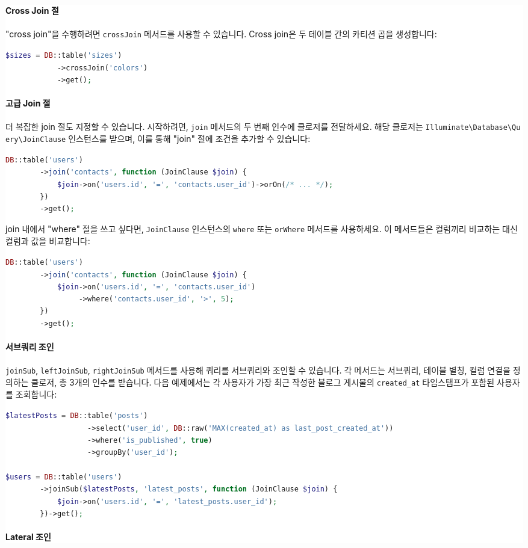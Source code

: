 <a name="cross-join-clause"></a>
#### Cross Join 절

"cross join"을 수행하려면 `crossJoin` 메서드를 사용할 수 있습니다. Cross join은 두 테이블 간의 카티션 곱을 생성합니다:

```php
$sizes = DB::table('sizes')
            ->crossJoin('colors')
            ->get();
```

<a name="advanced-join-clauses"></a>
#### 고급 Join 절

더 복잡한 join 절도 지정할 수 있습니다. 시작하려면, `join` 메서드의 두 번째 인수에 클로저를 전달하세요. 해당 클로저는 `Illuminate\Database\Query\JoinClause` 인스턴스를 받으며, 이를 통해 "join" 절에 조건을 추가할 수 있습니다:

```php
DB::table('users')
        ->join('contacts', function (JoinClause $join) {
            $join->on('users.id', '=', 'contacts.user_id')->orOn(/* ... */);
        })
        ->get();
```

join 내에서 "where" 절을 쓰고 싶다면, `JoinClause` 인스턴스의 `where` 또는 `orWhere` 메서드를 사용하세요. 이 메서드들은 컬럼끼리 비교하는 대신 컬럼과 값을 비교합니다:

```php
DB::table('users')
        ->join('contacts', function (JoinClause $join) {
            $join->on('users.id', '=', 'contacts.user_id')
                 ->where('contacts.user_id', '>', 5);
        })
        ->get();
```

<a name="subquery-joins"></a>
#### 서브쿼리 조인

`joinSub`, `leftJoinSub`, `rightJoinSub` 메서드를 사용해 쿼리를 서브쿼리와 조인할 수 있습니다. 각 메서드는 서브쿼리, 테이블 별칭, 컬럼 연결을 정의하는 클로저, 총 3개의 인수를 받습니다. 다음 예제에서는 각 사용자가 가장 최근 작성한 블로그 게시물의 `created_at` 타임스탬프가 포함된 사용자를 조회합니다:

```php
$latestPosts = DB::table('posts')
                   ->select('user_id', DB::raw('MAX(created_at) as last_post_created_at'))
                   ->where('is_published', true)
                   ->groupBy('user_id');

$users = DB::table('users')
        ->joinSub($latestPosts, 'latest_posts', function (JoinClause $join) {
            $join->on('users.id', '=', 'latest_posts.user_id');
        })->get();
```

<a name="lateral-joins"></a>
#### Lateral 조인
